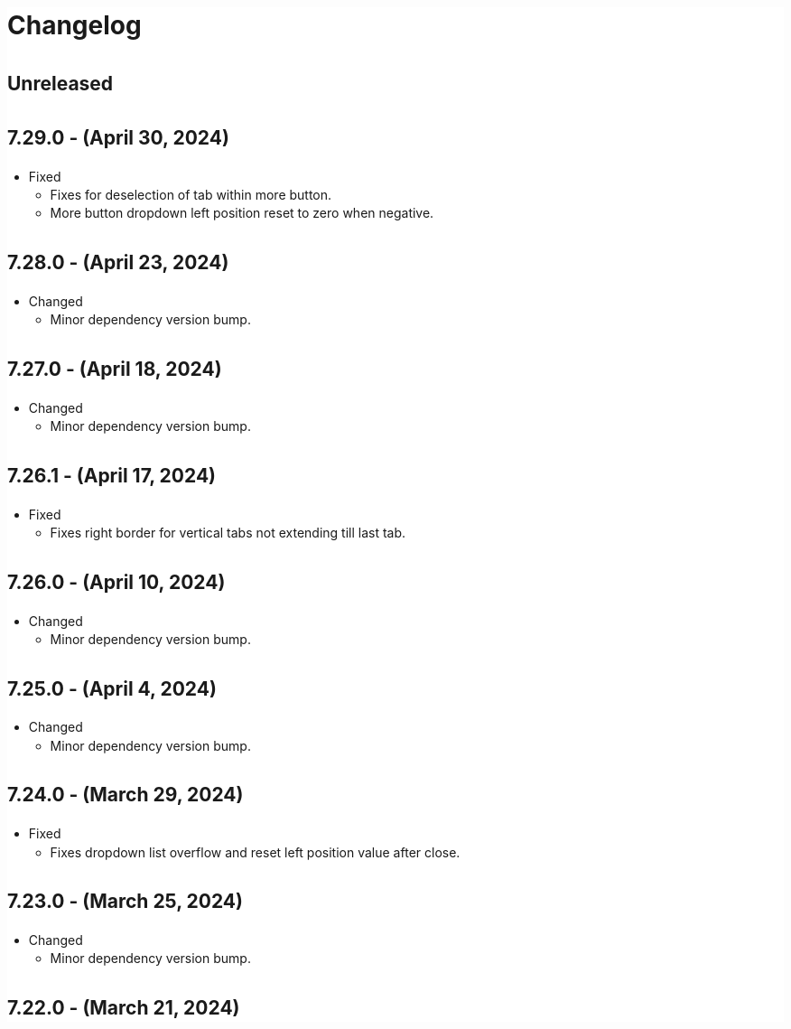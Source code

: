 # Changelog

## Unreleased

## 7.29.0 - (April 30, 2024)

* Fixed
  * Fixes for deselection of tab within more button.
  * More button dropdown left position reset to zero when negative.

## 7.28.0 - (April 23, 2024)

* Changed
  * Minor dependency version bump.

## 7.27.0 - (April 18, 2024)

* Changed
  * Minor dependency version bump.

## 7.26.1 - (April 17, 2024)

* Fixed
  * Fixes right border for vertical tabs not extending till last tab.

## 7.26.0 - (April 10, 2024)

* Changed
  * Minor dependency version bump.

## 7.25.0 - (April 4, 2024)

* Changed
  * Minor dependency version bump.

## 7.24.0 - (March 29, 2024)

* Fixed
  * Fixes dropdown list overflow and reset left position value after close.

## 7.23.0 - (March 25, 2024)

* Changed
  * Minor dependency version bump.

## 7.22.0 - (March 21, 2024)
